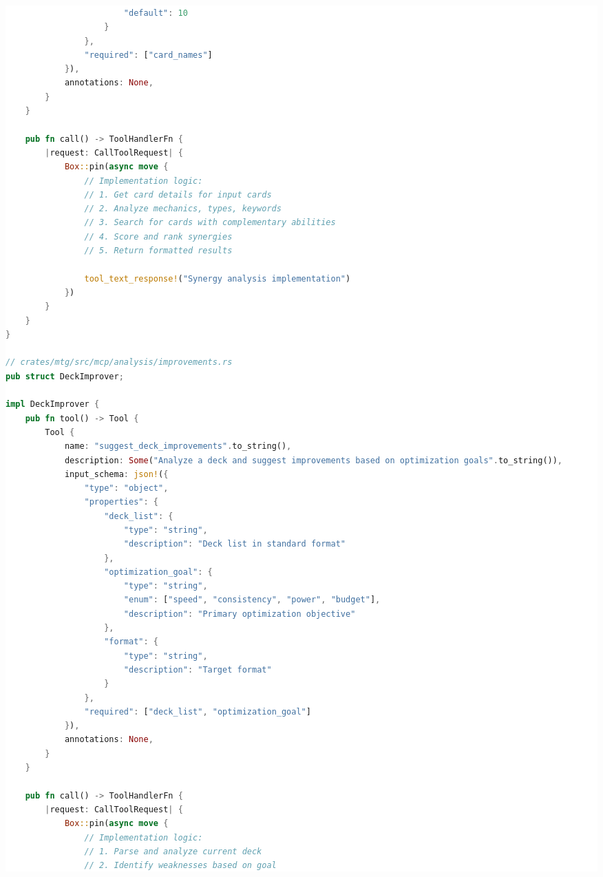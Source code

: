 ```rust
                        "default": 10
                    }
                },
                "required": ["card_names"]
            }),
            annotations: None,
        }
    }

    pub fn call() -> ToolHandlerFn {
        |request: CallToolRequest| {
            Box::pin(async move {
                // Implementation logic:
                // 1. Get card details for input cards
                // 2. Analyze mechanics, types, keywords
                // 3. Search for cards with complementary abilities
                // 4. Score and rank synergies
                // 5. Return formatted results

                tool_text_response!("Synergy analysis implementation")
            })
        }
    }
}

// crates/mtg/src/mcp/analysis/improvements.rs
pub struct DeckImprover;

impl DeckImprover {
    pub fn tool() -> Tool {
        Tool {
            name: "suggest_deck_improvements".to_string(),
            description: Some("Analyze a deck and suggest improvements based on optimization goals".to_string()),
            input_schema: json!({
                "type": "object",
                "properties": {
                    "deck_list": {
                        "type": "string",
                        "description": "Deck list in standard format"
                    },
                    "optimization_goal": {
                        "type": "string",
                        "enum": ["speed", "consistency", "power", "budget"],
                        "description": "Primary optimization objective"
                    },
                    "format": {
                        "type": "string",
                        "description": "Target format"
                    }
                },
                "required": ["deck_list", "optimization_goal"]
            }),
            annotations: None,
        }
    }

    pub fn call() -> ToolHandlerFn {
        |request: CallToolRequest| {
            Box::pin(async move {
                // Implementation logic:
                // 1. Parse and analyze current deck
                // 2. Identify weaknesses based on goal
```